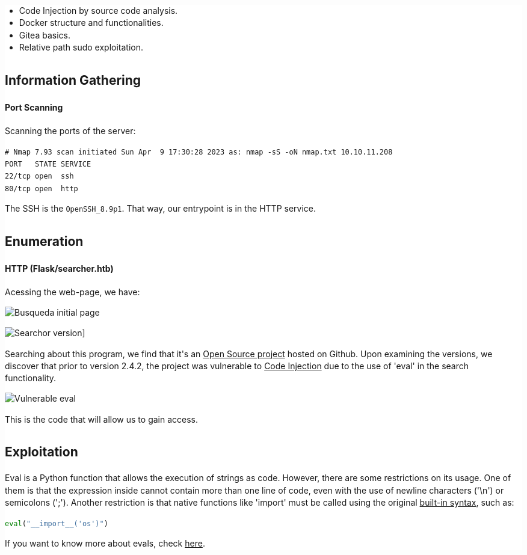 - Code Injection by source code analysis.
- Docker structure and functionalities.
- Gitea basics.
- Relative path sudo exploitation.

## Information Gathering

#### Port Scanning

Scanning the ports of the server: 

```
# Nmap 7.93 scan initiated Sun Apr  9 17:30:28 2023 as: nmap -sS -oN nmap.txt 10.10.11.208
PORT   STATE SERVICE
22/tcp open  ssh
80/tcp open  http
```

The SSH is the `OpenSSH_8.9p1`. That way, our entrypoint is in the HTTP service. 

## Enumeration

#### HTTP (Flask/searcher.htb)

Acessing the web-page, we have:

<img title="" src="https://i.imgur.com/OufgKca.png" alt="Busqueda initial page" width="">

![Searchor version](https://i.imgur.com/iEprGuW.png)]

Searching about this program, we find that it's an [Open Source project](https://github.com/ArjunSharda/Searchor) hosted on Github. Upon examining the versions, we discover that prior to version 2.4.2, the project was vulnerable to [Code Injection](https://github.com/ArjunSharda/Searchor/pull/130/commits/29d5b1f28d29d6a282a5e860d456fab2df24a16b) due to the use of 'eval' in the search functionality.

![Vulnerable eval](https://i.imgur.com/yt1B1bm.png)

This is the code that will allow us to gain access.

## Exploitation

Eval is a Python function that allows the execution of strings as code. However, there are some restrictions on its usage. One of them is that the expression inside cannot contain more than one line of code, even with the use of newline characters ('\n') or semicolons (';'). Another restriction is that native functions like 'import' must be called using the original [built-in syntax](https://docs.python.org/3/reference/import.html#the-import-system), such as:

```python
eval("__import__('os')")
```

If you want to know more about evals, check [here](https://medium.com/swlh/hacking-python-applications-5d4cd541b3f1).
